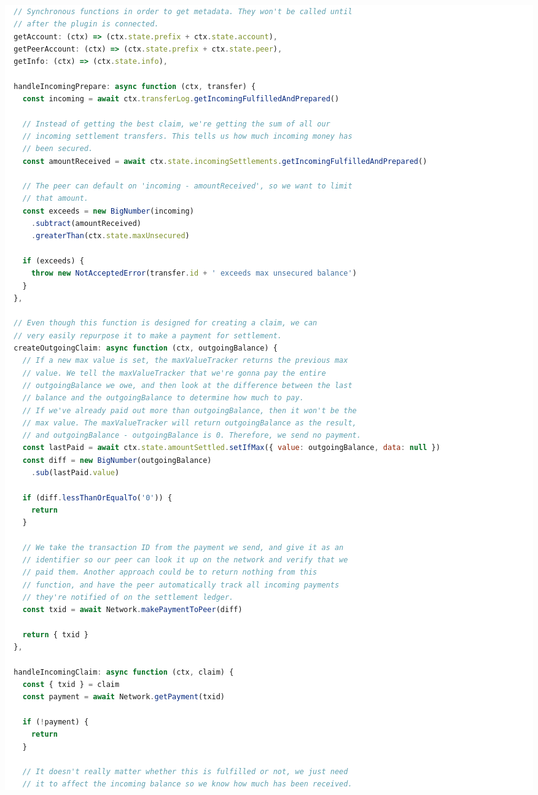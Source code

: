 ```js
  // Synchronous functions in order to get metadata. They won't be called until
  // after the plugin is connected.
  getAccount: (ctx) => (ctx.state.prefix + ctx.state.account),
  getPeerAccount: (ctx) => (ctx.state.prefix + ctx.state.peer),
  getInfo: (ctx) => (ctx.state.info),

  handleIncomingPrepare: async function (ctx, transfer) {
    const incoming = await ctx.transferLog.getIncomingFulfilledAndPrepared()

    // Instead of getting the best claim, we're getting the sum of all our
    // incoming settlement transfers. This tells us how much incoming money has
    // been secured.
    const amountReceived = await ctx.state.incomingSettlements.getIncomingFulfilledAndPrepared()

    // The peer can default on 'incoming - amountReceived', so we want to limit
    // that amount.
    const exceeds = new BigNumber(incoming)
      .subtract(amountReceived)
      .greaterThan(ctx.state.maxUnsecured)

    if (exceeds) {
      throw new NotAcceptedError(transfer.id + ' exceeds max unsecured balance')
    }
  },

  // Even though this function is designed for creating a claim, we can
  // very easily repurpose it to make a payment for settlement.
  createOutgoingClaim: async function (ctx, outgoingBalance) {
    // If a new max value is set, the maxValueTracker returns the previous max
    // value. We tell the maxValueTracker that we're gonna pay the entire
    // outgoingBalance we owe, and then look at the difference between the last
    // balance and the outgoingBalance to determine how much to pay.
    // If we've already paid out more than outgoingBalance, then it won't be the
    // max value. The maxValueTracker will return outgoingBalance as the result,
    // and outgoingBalance - outgoingBalance is 0. Therefore, we send no payment.
    const lastPaid = await ctx.state.amountSettled.setIfMax({ value: outgoingBalance, data: null })
    const diff = new BigNumber(outgoingBalance)
      .sub(lastPaid.value)

    if (diff.lessThanOrEqualTo('0')) {
      return
    }

    // We take the transaction ID from the payment we send, and give it as an
    // identifier so our peer can look it up on the network and verify that we
    // paid them. Another approach could be to return nothing from this
    // function, and have the peer automatically track all incoming payments
    // they're notified of on the settlement ledger.
    const txid = await Network.makePaymentToPeer(diff)

    return { txid }
  },

  handleIncomingClaim: async function (ctx, claim) {
    const { txid } = claim
    const payment = await Network.getPayment(txid)

    if (!payment) {
      return
    }

    // It doesn't really matter whether this is fulfilled or not, we just need
    // it to affect the incoming balance so we know how much has been received.
```